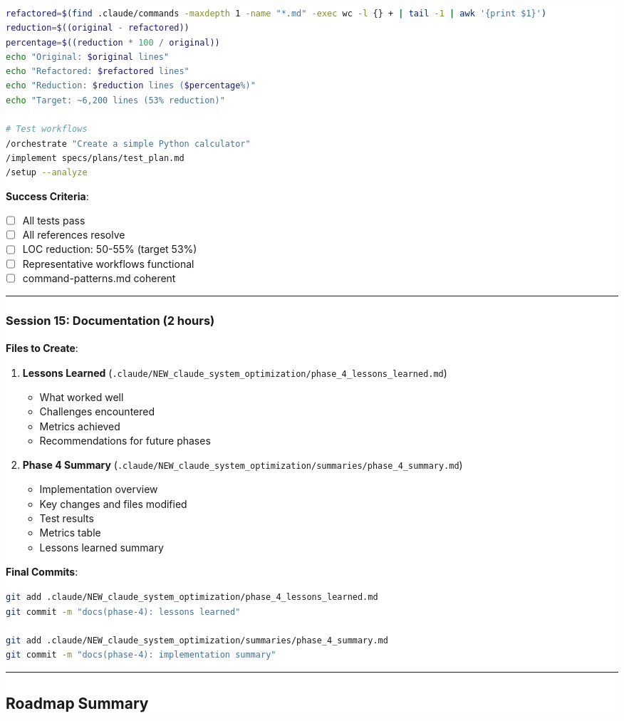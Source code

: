 ```bash
refactored=$(find .claude/commands -maxdepth 1 -name "*.md" -exec wc -l {} + | tail -1 | awk '{print $1}')
reduction=$((original - refactored))
percentage=$((reduction * 100 / original))
echo "Original: $original lines"
echo "Refactored: $refactored lines"
echo "Reduction: $reduction lines ($percentage%)"
echo "Target: ~6,200 lines (53% reduction)"

# Test workflows
/orchestrate "Create a simple Python calculator"
/implement specs/plans/test_plan.md
/setup --analyze
```

**Success Criteria**:
- [ ] All tests pass
- [ ] All references resolve
- [ ] LOC reduction: 50-55% (target 53%)
- [ ] Representative workflows functional
- [ ] command-patterns.md coherent

---

### Session 15: Documentation (2 hours)

**Files to Create**:

1. **Lessons Learned** (`.claude/NEW_claude_system_optimization/phase_4_lessons_learned.md`)
   - What worked well
   - Challenges encountered
   - Metrics achieved
   - Recommendations for future phases

2. **Phase 4 Summary** (`.claude/NEW_claude_system_optimization/summaries/phase_4_summary.md`)
   - Implementation overview
   - Key changes and files modified
   - Test results
   - Metrics table
   - Lessons learned summary

**Final Commits**:
```bash
git add .claude/NEW_claude_system_optimization/phase_4_lessons_learned.md
git commit -m "docs(phase-4): lessons learned"

git add .claude/NEW_claude_system_optimization/summaries/phase_4_summary.md
git commit -m "docs(phase-4): implementation summary"
```

---

## Roadmap Summary

